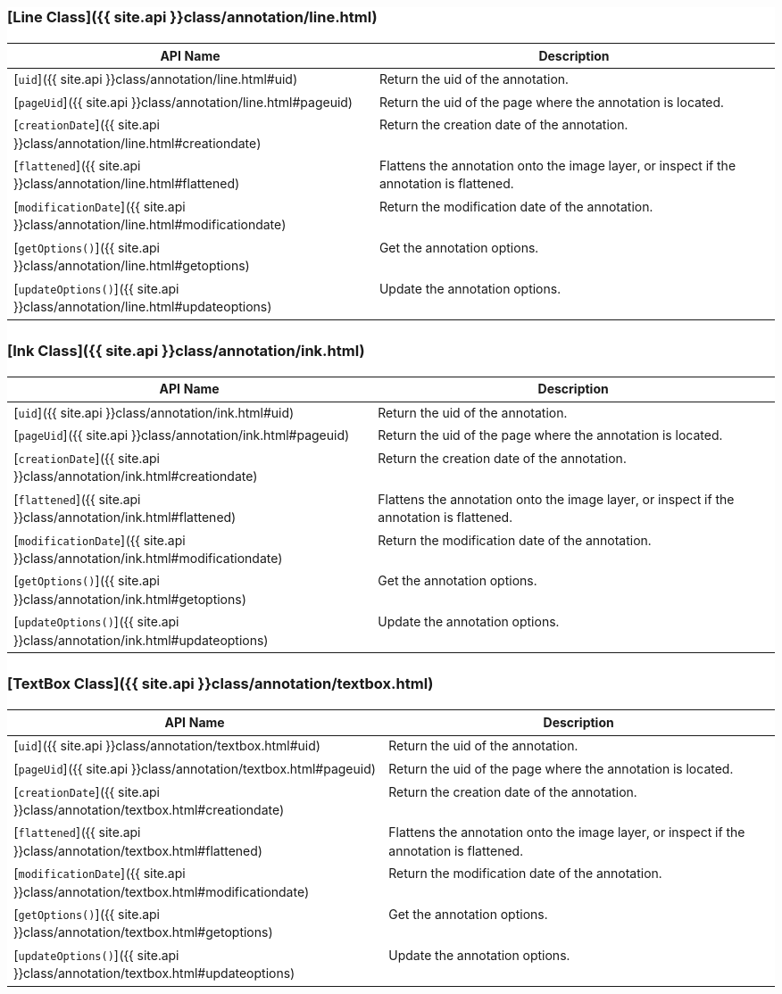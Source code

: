 <div class="multi-panel-end"></div>

<div class="multi-panel-start"></div>

### [Line Class]({{ site.api }}class/annotation/line.html)

| API Name                                                                        | Description                                                                                 |
| ------------------------------------------------------------------------------- | ------------------------------------------------------------------------------------------- |
| [`uid`]({{ site.api }}class/annotation/line.html#uid)                           | Return the uid of the annotation.                                                           |
| [`pageUid`]({{ site.api }}class/annotation/line.html#pageuid)                   | Return the uid of the page where the annotation is located.                                 |
| [`creationDate`]({{ site.api }}class/annotation/line.html#creationdate)         | Return the creation date of the annotation.                                                 |
| [`flattened`]({{ site.api }}class/annotation/line.html#flattened)          | Flattens the annotation onto the image layer, or inspect if the annotation is flattened. |
| [`modificationDate`]({{ site.api }}class/annotation/line.html#modificationdate) | Return the modification date of the annotation.                                             |
| [`getOptions()`]({{ site.api }}class/annotation/line.html#getoptions)           | Get the annotation options.                                                                 |
| [`updateOptions()`]({{ site.api }}class/annotation/line.html#updateoptions)     | Update the annotation options.                                                              |

<div class="multi-panel-end"></div>

<div class="multi-panel-start"></div>

### [Ink Class]({{ site.api }}class/annotation/ink.html)

| API Name                                                                       | Description                                                                                 |
| ------------------------------------------------------------------------------ | ------------------------------------------------------------------------------------------- |
| [`uid`]({{ site.api }}class/annotation/ink.html#uid)                           | Return the uid of the annotation.                                                           |
| [`pageUid`]({{ site.api }}class/annotation/ink.html#pageuid)                   | Return the uid of the page where the annotation is located.                                 |
| [`creationDate`]({{ site.api }}class/annotation/ink.html#creationdate)         | Return the creation date of the annotation.                                                 |
| [`flattened`]({{ site.api }}class/annotation/ink.html#flattened)         | Flattens the annotation onto the image layer, or inspect if the annotation is flattened. |
| [`modificationDate`]({{ site.api }}class/annotation/ink.html#modificationdate) | Return the modification date of the annotation.                                             |
| [`getOptions()`]({{ site.api }}class/annotation/ink.html#getoptions)           | Get the annotation options.                                                                 |
| [`updateOptions()`]({{ site.api }}class/annotation/ink.html#updateoptions)     | Update the annotation options.                                                              |

<div class="multi-panel-end"></div>

<div class="multi-panel-start"></div>

### [TextBox Class]({{ site.api }}class/annotation/textbox.html)

| API Name                                                                           | Description                                                                                 |
| ---------------------------------------------------------------------------------- | ------------------------------------------------------------------------------------------- |
| [`uid`]({{ site.api }}class/annotation/textbox.html#uid)                           | Return the uid of the annotation.                                                           |
| [`pageUid`]({{ site.api }}class/annotation/textbox.html#pageuid)                   | Return the uid of the page where the annotation is located.                                 |
| [`creationDate`]({{ site.api }}class/annotation/textbox.html#creationdate)         | Return the creation date of the annotation.                                                 |
| [`flattened`]({{ site.api }}class/annotation/textbox.html#flattened)             | Flattens the annotation onto the image layer, or inspect if the annotation is flattened. |
| [`modificationDate`]({{ site.api }}class/annotation/textbox.html#modificationdate) | Return the modification date of the annotation.                                             |
| [`getOptions()`]({{ site.api }}class/annotation/textbox.html#getoptions)           | Get the annotation options.                                                                 |
| [`updateOptions()`]({{ site.api }}class/annotation/textbox.html#updateoptions)     | Update the annotation options.                                                              |
